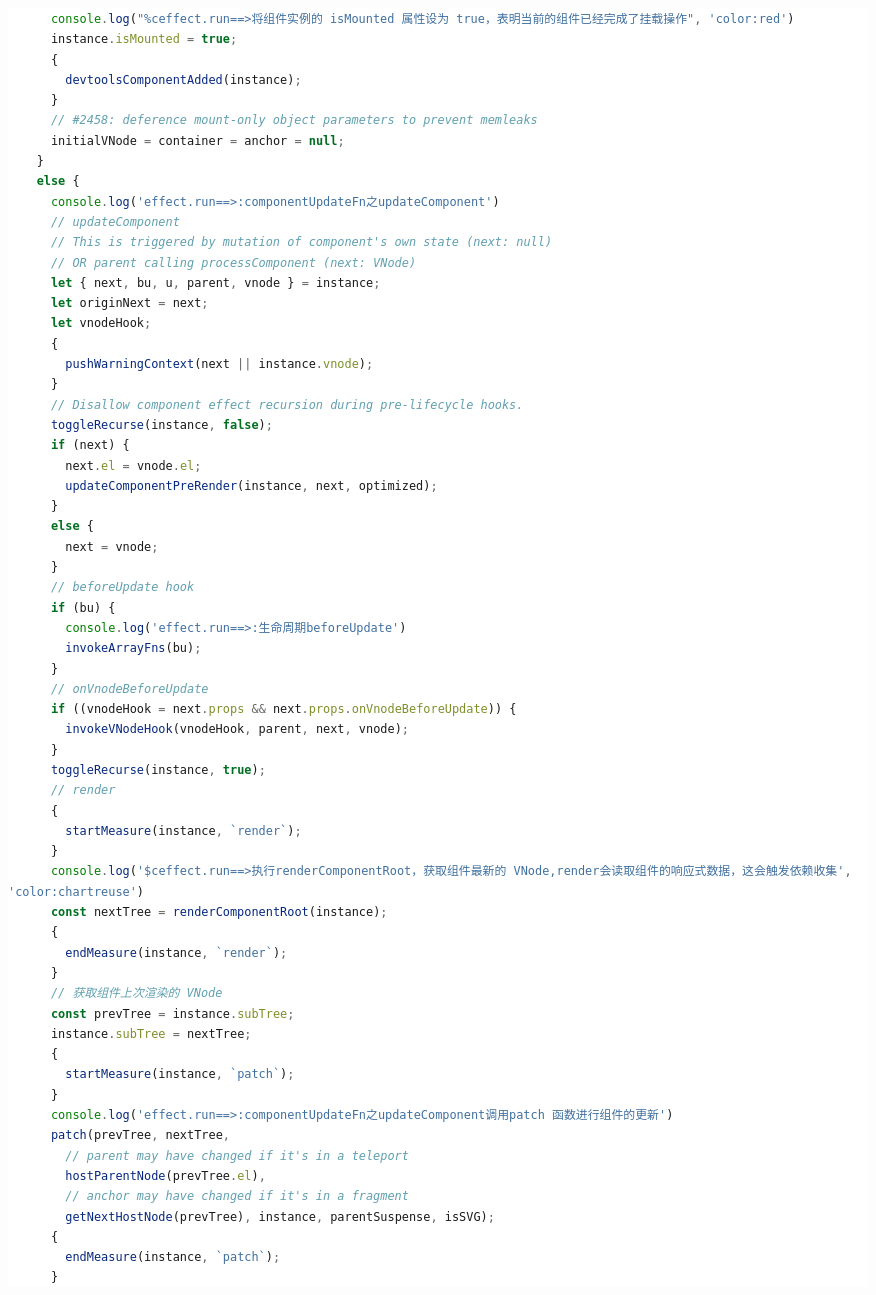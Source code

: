 ```js
      console.log("%ceffect.run==>将组件实例的 isMounted 属性设为 true，表明当前的组件已经完成了挂载操作", 'color:red')
      instance.isMounted = true;
      {
        devtoolsComponentAdded(instance);
      }
      // #2458: deference mount-only object parameters to prevent memleaks
      initialVNode = container = anchor = null;
    }
    else {
      console.log('effect.run==>:componentUpdateFn之updateComponent')
      // updateComponent
      // This is triggered by mutation of component's own state (next: null)
      // OR parent calling processComponent (next: VNode)
      let { next, bu, u, parent, vnode } = instance;
      let originNext = next;
      let vnodeHook;
      {
        pushWarningContext(next || instance.vnode);
      }
      // Disallow component effect recursion during pre-lifecycle hooks.
      toggleRecurse(instance, false);
      if (next) {
        next.el = vnode.el;
        updateComponentPreRender(instance, next, optimized);
      }
      else {
        next = vnode;
      }
      // beforeUpdate hook
      if (bu) {
        console.log('effect.run==>:生命周期beforeUpdate')
        invokeArrayFns(bu);
      }
      // onVnodeBeforeUpdate
      if ((vnodeHook = next.props && next.props.onVnodeBeforeUpdate)) {
        invokeVNodeHook(vnodeHook, parent, next, vnode);
      }
      toggleRecurse(instance, true);
      // render
      {
        startMeasure(instance, `render`);
      }
      console.log('$ceffect.run==>执行renderComponentRoot，获取组件最新的 VNode,render会读取组件的响应式数据，这会触发依赖收集', 'color:chartreuse')
      const nextTree = renderComponentRoot(instance);
      {
        endMeasure(instance, `render`);
      }
      // 获取组件上次渲染的 VNode
      const prevTree = instance.subTree;
      instance.subTree = nextTree;
      {
        startMeasure(instance, `patch`);
      }
      console.log('effect.run==>:componentUpdateFn之updateComponent调用patch 函数进行组件的更新')
      patch(prevTree, nextTree,
        // parent may have changed if it's in a teleport
        hostParentNode(prevTree.el),
        // anchor may have changed if it's in a fragment
        getNextHostNode(prevTree), instance, parentSuspense, isSVG);
      {
        endMeasure(instance, `patch`);
      }
```